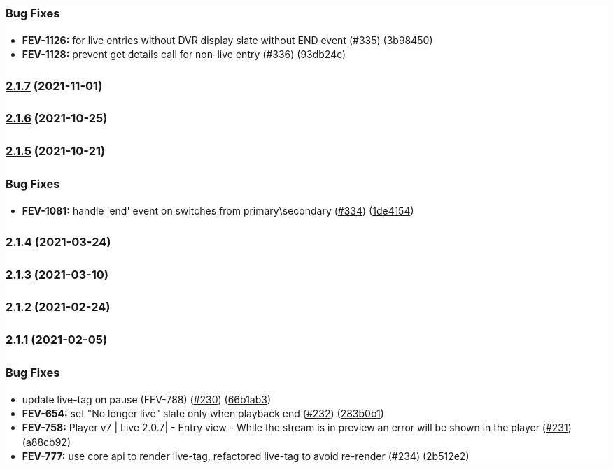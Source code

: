 
### Bug Fixes

* **FEV-1126:** for live entries without DVR display slate without END event ([#335](https://github.com/kaltura/playkit-js-kaltura-live/issues/335)) ([3b98450](https://github.com/kaltura/playkit-js-kaltura-live/commit/3b984509787e184c85602b6ad7aedcff263b91cc))
* **FEV-1128:** prevent get details call for non-live entry ([#336](https://github.com/kaltura/playkit-js-kaltura-live/issues/336)) ([93db24c](https://github.com/kaltura/playkit-js-kaltura-live/commit/93db24c181dd434af7a105c75f05ee284e5b3a13))

### [2.1.7](https://github.com/kaltura/playkit-js-kaltura-live/compare/v2.1.6...v2.1.7) (2021-11-01)

### [2.1.6](https://github.com/kaltura/playkit-js-kaltura-live/compare/v2.1.5...v2.1.6) (2021-10-25)

### [2.1.5](https://github.com/kaltura/playkit-js-kaltura-live/compare/v2.1.4...v2.1.5) (2021-10-21)


### Bug Fixes

* **FEV-1081:** handle 'end' event on switches from primary\secondary ([#334](https://github.com/kaltura/playkit-js-kaltura-live/issues/334)) ([1de4154](https://github.com/kaltura/playkit-js-kaltura-live/commit/1de4154033cbc341c995d8a5ac56c1f51f2f8241))

### [2.1.4](https://github.com/kaltura/playkit-js-kaltura-live/compare/v2.1.3...v2.1.4) (2021-03-24)

### [2.1.3](https://github.com/kaltura/playkit-js-kaltura-live/compare/v2.1.2...v2.1.3) (2021-03-10)

### [2.1.2](https://github.com/kaltura/playkit-js-kaltura-live/compare/v2.1.1...v2.1.2) (2021-02-24)

### [2.1.1](https://github.com/kaltura/playkit-js-kaltura-live/compare/v2.1.0...v2.1.1) (2021-02-05)


### Bug Fixes

* update live-tag on pause (FEV-788) ([#230](https://github.com/kaltura/playkit-js-kaltura-live/issues/230)) ([66b1ab3](https://github.com/kaltura/playkit-js-kaltura-live/commit/66b1ab36da22639a214ac9970390cdda6315b956))
* **FEV-654:** set "No longer live" slate only when playback end ([#232](https://github.com/kaltura/playkit-js-kaltura-live/issues/232)) ([283b0b1](https://github.com/kaltura/playkit-js-kaltura-live/commit/283b0b149bc76a4b1dbb1f08d133c3d4e8b12f6b))
* **FEV-758:** Player v7 | Live 2.0.7| - Entry view - While the stream is in preview an error will be shown in the player ([#231](https://github.com/kaltura/playkit-js-kaltura-live/issues/231)) ([a88cb92](https://github.com/kaltura/playkit-js-kaltura-live/commit/a88cb92ec2f8b4d85b6965f681c738ae0ced60b8))
* **FEV-777:** use core api to render live-tag, refactored live-tag to avoid re-render ([#234](https://github.com/kaltura/playkit-js-kaltura-live/issues/234)) ([2b512e2](https://github.com/kaltura/playkit-js-kaltura-live/commit/2b512e2d4c16724a20a662fe66bcf5834f30b18e))
